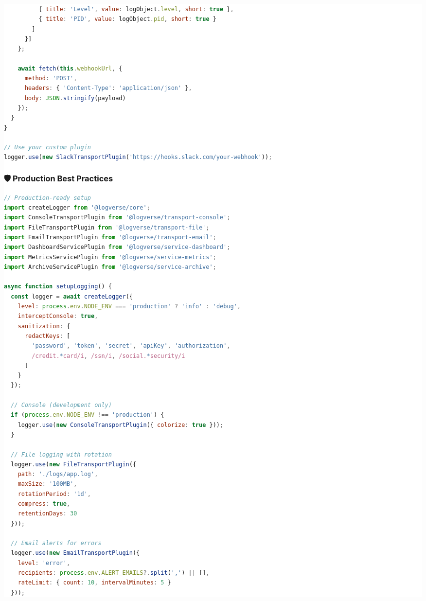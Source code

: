 ```javascript
          { title: 'Level', value: logObject.level, short: true },
          { title: 'PID', value: logObject.pid, short: true }
        ]
      }]
    };

    await fetch(this.webhookUrl, {
      method: 'POST',
      headers: { 'Content-Type': 'application/json' },
      body: JSON.stringify(payload)
    });
  }
}

// Use your custom plugin
logger.use(new SlackTransportPlugin('https://hooks.slack.com/your-webhook'));
```

### 🛡️ Production Best Practices

```javascript
// Production-ready setup
import createLogger from '@logverse/core';
import ConsoleTransportPlugin from '@logverse/transport-console';
import FileTransportPlugin from '@logverse/transport-file';
import EmailTransportPlugin from '@logverse/transport-email';
import DashboardServicePlugin from '@logverse/service-dashboard';
import MetricsServicePlugin from '@logverse/service-metrics';
import ArchiveServicePlugin from '@logverse/service-archive';

async function setupLogging() {
  const logger = await createLogger({
    level: process.env.NODE_ENV === 'production' ? 'info' : 'debug',
    interceptConsole: true,
    sanitization: {
      redactKeys: [
        'password', 'token', 'secret', 'apiKey', 'authorization',
        /credit.*card/i, /ssn/i, /social.*security/i
      ]
    }
  });

  // Console (development only)
  if (process.env.NODE_ENV !== 'production') {
    logger.use(new ConsoleTransportPlugin({ colorize: true }));
  }

  // File logging with rotation
  logger.use(new FileTransportPlugin({
    path: './logs/app.log',
    maxSize: '100MB',
    rotationPeriod: '1d',
    compress: true,
    retentionDays: 30
  }));

  // Email alerts for errors
  logger.use(new EmailTransportPlugin({
    level: 'error',
    recipients: process.env.ALERT_EMAILS?.split(',') || [],
    rateLimit: { count: 10, intervalMinutes: 5 }
  }));

```